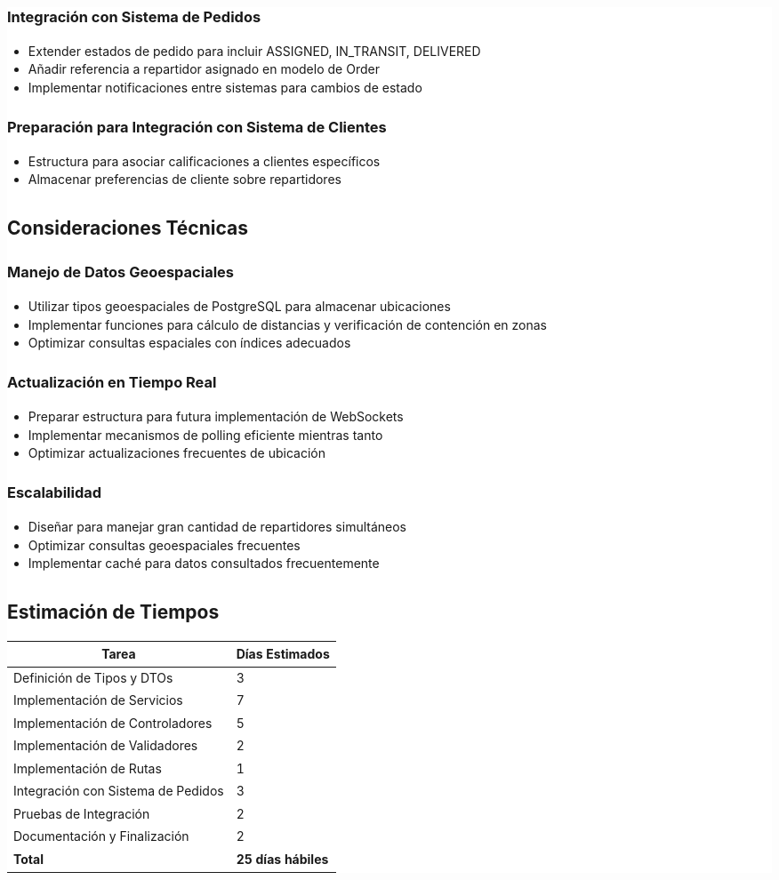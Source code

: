 ### Integración con Sistema de Pedidos

- Extender estados de pedido para incluir ASSIGNED, IN_TRANSIT, DELIVERED
- Añadir referencia a repartidor asignado en modelo de Order
- Implementar notificaciones entre sistemas para cambios de estado

### Preparación para Integración con Sistema de Clientes

- Estructura para asociar calificaciones a clientes específicos
- Almacenar preferencias de cliente sobre repartidores

## Consideraciones Técnicas

### Manejo de Datos Geoespaciales

- Utilizar tipos geoespaciales de PostgreSQL para almacenar ubicaciones
- Implementar funciones para cálculo de distancias y verificación de contención en zonas
- Optimizar consultas espaciales con índices adecuados

### Actualización en Tiempo Real

- Preparar estructura para futura implementación de WebSockets
- Implementar mecanismos de polling eficiente mientras tanto
- Optimizar actualizaciones frecuentes de ubicación

### Escalabilidad

- Diseñar para manejar gran cantidad de repartidores simultáneos
- Optimizar consultas geoespaciales frecuentes
- Implementar caché para datos consultados frecuentemente

## Estimación de Tiempos

| Tarea | Días Estimados |
|-------|----------------|
| Definición de Tipos y DTOs | 3 |
| Implementación de Servicios | 7 |
| Implementación de Controladores | 5 |
| Implementación de Validadores | 2 |
| Implementación de Rutas | 1 |
| Integración con Sistema de Pedidos | 3 |
| Pruebas de Integración | 2 |
| Documentación y Finalización | 2 |
| **Total** | **25 días hábiles** |
